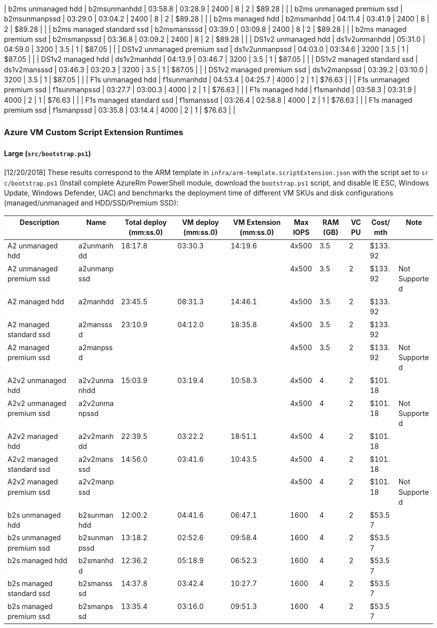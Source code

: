 | b2ms unmanaged hdd          | b2msunmanhdd   | 03:58.8                | 03:28.9             | 2400     | 8        | 2    | $89.28   |               | 
| b2ms unmanaged premium ssd  | b2msunmanpssd  | 03:29.0                | 03:04.2             | 2400     | 8        | 2    | $89.28   |               | 
| b2ms managed hdd            | b2msmanhdd     | 04:11.4                | 03:41.9             | 2400     | 8        | 2    | $89.28   |               | 
| b2ms managed standard ssd   | b2msmansssd    | 03:39.0                | 03:09.8             | 2400     | 8        | 2    | $89.28   |               | 
| b2ms managed premium ssd    | b2msmanpssd    | 03:36.8                | 03:09.2             | 2400     | 8        | 2    | $89.28   |               | 
| DS1v2 unmanaged hdd         | ds1v2unmanhdd  | 05:31.0                | 04:59.0             | 3200     | 3.5      | 1    | $87.05   |               | 
| DS1v2 unmanaged premium ssd | ds1v2unmanpssd | 04:03.0                | 03:34.6             | 3200     | 3.5      | 1    | $87.05   |               | 
| DS1v2 managed hdd           | ds1v2manhdd    | 04:13.9                | 03:46.7             | 3200     | 3.5      | 1    | $87.05   |               | 
| DS1v2 managed standard ssd  | ds1v2mansssd   | 03:46.3                | 03:20.3             | 3200     | 3.5      | 1    | $87.05   |               | 
| DS1v2 managed premium ssd   | ds1v2manpssd   | 03:39.2                | 03:10.0             | 3200     | 3.5      | 1    | $87.05   |               | 
| F1s unmanaged hdd           | f1sunmanhdd    | 04:53.4                | 04:25.7             | 4000     | 2        | 1    | $76.63   |               | 
| F1s unmanaged premium ssd   | f1sunmanpssd   | 03:27.7                | 03:00.3             | 4000     | 2        | 1    | $76.63   |               | 
| F1s managed hdd             | f1smanhdd      | 03:58.3                | 03:31.9             | 4000     | 2        | 1    | $76.63   |               | 
| F1s managed standard ssd    | f1smansssd     | 03:26.4                | 02:58.8             | 4000     | 2        | 1    | $76.63   |               | 
| F1s managed premium ssd     | f1smanpssd     | 03:35.8                | 03:14.4             | 4000     | 2        | 1    | $76.63   |               | 


### Azure VM Custom Script Extension Runtimes

#### Large (`src/bootstrap.ps1`)

\[12/20/2018\] These results correspond to the ARM template in `infra/arm-template.scriptExtension.json` with the script set to `src/bootstrap.ps1` (Install complete AzureRm PowerShell module, download the `bootstrap.ps1` script, and disable IE ESC, Windows Update, Windows Defender, UAC) and benchmarks the deployment time of different VM SKUs and disk configurations (managed/unmanaged and HDD/SSD/Premium SSD):

| Description                 | Name           | Total deploy (mm:ss.0) | VM deploy (mm:ss.0) | VM Extension (mm:ss.0) | Max IOPS | RAM (GB) | VCPU | Cost/mth | Note          | 
|-----------------------------|----------------|------------------------|---------------------|------------------------|----------|----------|------|----------|---------------| 
| A2 unmanaged hdd            | a2unmanhdd     | 18:17.8                | 03:30.3             | 14:19.6                | 4x500    | 3.5      | 2    | $133.92  |               | 
| A2 unmanaged premium ssd    | a2unmanpssd    |                        |                     |                        | 4x500    | 3.5      | 2    | $133.92  | Not Supported | 
| A2 managed hdd              | a2manhdd       | 23:45.5                | 08:31.3             | 14:46.1                | 4x500    | 3.5      | 2    | $133.92  |               | 
| A2 managed standard ssd     | a2mansssd      | 23:10.9                | 04:12.0             | 18:35.8                | 4x500    | 3.5      | 2    | $133.92  |               | 
| A2 managed premium ssd      | a2manpssd      |                        |                     |                        | 4x500    | 3.5      | 2    | $133.92  | Not Supported | 
| A2v2 unmanaged hdd          | a2v2unmanhdd   | 15:03.9                | 03:19.4             | 10:58.3                | 4x500    | 4        | 2    | $101.18  |               | 
| A2v2 unmanaged premium ssd  | a2v2unmanpssd  |                 |              |                        | 4x500    | 4        | 2    | $101.18  | Not Supported | 
| A2v2 managed hdd            | a2v2manhdd     | 22:39.5                | 03:22.2             | 18:51.1                | 4x500    | 4        | 2    | $101.18  |               | 
| A2v2 managed standard ssd   | a2v2mansssd    | 14:56.0                | 03:41.6             | 10:43.5                | 4x500    | 4        | 2    | $101.18  |               | 
| A2v2 managed premium ssd    | a2v2manpssd    |                        |                     |                        | 4x500    | 4        | 2    | $101.18  | Not Supported | 
| b2s unmanaged hdd           | b2sunmanhdd    | 12:00.2                | 04:41.6             | 06:47.1                | 1600     | 4        | 2    | $53.57   |               | 
| b2s unmanaged premium ssd   | b2sunmanpssd   | 13:18.2                | 02:52.6             | 09:58.4                | 1600     | 4        | 2    | $53.57   |               | 
| b2s managed hdd             | b2smanhdd      | 12:36.2                | 05:18.9             | 06:52.3                | 1600     | 4        | 2    | $53.57   |               | 
| b2s managed standard ssd    | b2smansssd     | 14:37.8                | 03:42.4             | 10:27.7                | 1600     | 4        | 2    | $53.57   |               | 
| b2s managed premium ssd     | b2smanpssd     | 13:35.4                | 03:16.0             | 09:51.3                | 1600     | 4        | 2    | $53.57   |               | 
